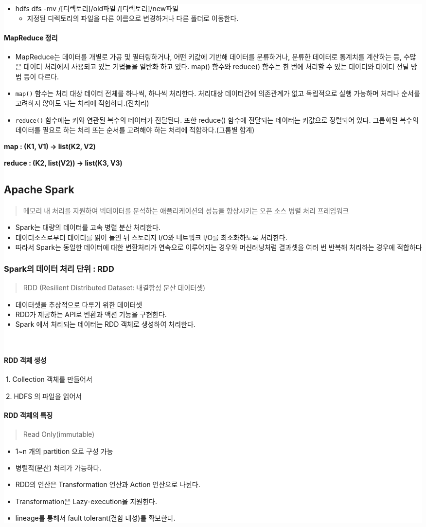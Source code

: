 - hdfs dfs -mv /[디렉토리]/old파일 /[디렉토리]/new파일
  - 지정된 디렉토리의 파일을 다른 이름으로 변경하거나 다른 폴더로 이동한다.



#### MapReduce 정리

- MapReduce는 데이터를 개별로 가공 및 필터링하거나, 어떤 키값에 기반해 데이터를 분류하거나, 분류한 데이터로 통계치를 계산하는 등, 수많은 데이터 처리에서 사용되고 있는 기법들을 일반화 하고 있다. map() 함수와 reduce() 함수는 한 번에 처리할 수 있는 데이터와 데이터 전달 방법 등이 다르다.

- `map()` 함수는 처리 대상 데이터 전체를 하나씩, 하나씩 처리한다. 처리대상 데이터간에 의존관계가 없고 독립적으로 실행 가능하며 처리나 순서를 고려하지 않아도 되는 처리에 적합하다.(전처리)

- `reduce()` 함수에는 키와 연관된 복수의 데이터가 전달된다. 또한 reduce() 함수에 전달되는 데이터는 키값으로 정렬되어 있다. 그룹화된 복수의 데이터를 필요로 하는 처리 또는 순서를 고려해야 하는 처리에 적합하다.(그룹별 합계)

**map : (K1, V1) -> list(K2, V2)**

**reduce : (K2, list(V2)) -> list(K3, V3)**



## Apache Spark

> 메모리 내 처리를 지원하여 빅데이터를 분석하는 애플리케이션의 성능을 향상시키는 오픈 소스 병렬 처리 프레임워크

- Spark는 대량의 데이터를 고속 병렬 분산 처리한다. 
- 데이터소스로부터 데이터를 읽어 들인 뒤 스토리지 I/O와 네트워크 I/O를 최소화하도록 처리한다. 
- 따라서 Spark는 동일한 데이터에 대한 변환처리가 연속으로 이루어지는 경우와 머신러닝처럼 결과셋을 여러 번 반복해 처리하는 경우에 적합하다



### Spark의 데이터 처리 단위 : RDD 

> RDD (Resilient Distributed Dataset: 내결함성 분산 데이터셋)

- 데이터셋을 추상적으로 다루기 위한 데이터셋
- RDD가 제공하는 API로 변환과 액션 기능을 구현한다.
- Spark 에서 처리되는 데이터는 RDD 객체로 생성하여 처리한다.

​    

#### RDD 객체 생성

​    1. Collection 객체를 만들어서

​    2. HDFS 의 파일을 읽어서

 

#### RDD 객체의 특징

> Read Only(immutable) 

- 1~n 개의 partition 으로 구성 가능
- 병렬적(분산) 처리가 가능하다.
- RDD의 연산은 Transformation 연산과 Action 연산으로 나뉜다.
- Transformation은 Lazy-execution을 지원한다.

- lineage를 통해서 fault tolerant(결함 내성)를 확보한다.
